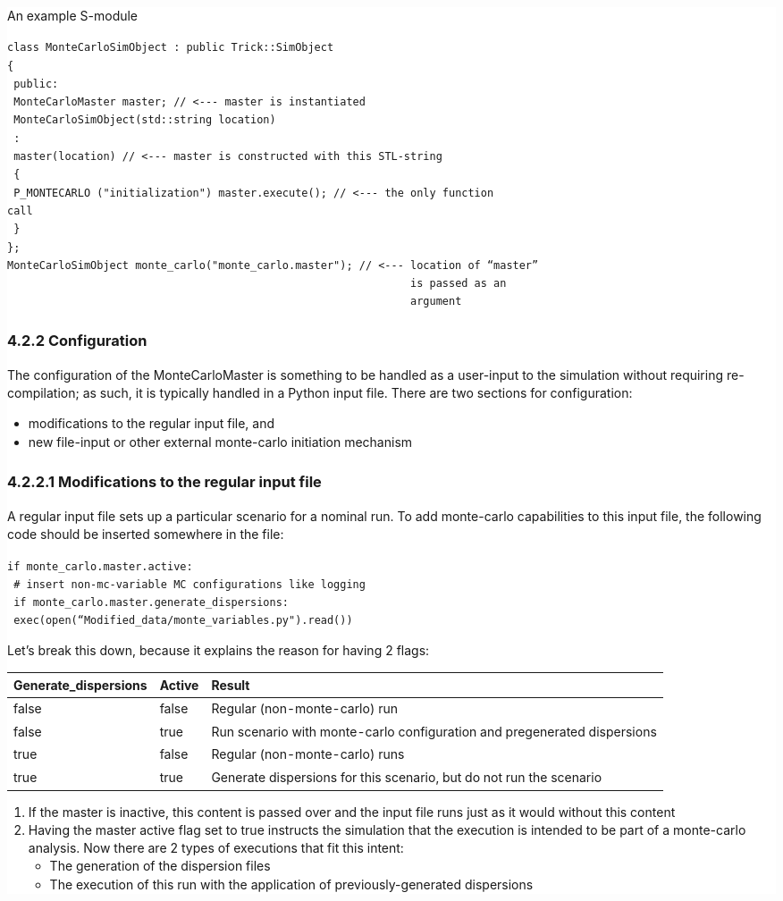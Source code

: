 An example S-module

```
class MonteCarloSimObject : public Trick::SimObject
{
 public:
 MonteCarloMaster master; // <--- master is instantiated
 MonteCarloSimObject(std::string location)
 :
 master(location) // <--- master is constructed with this STL-string
 {
 P_MONTECARLO ("initialization") master.execute(); // <--- the only function
call
 }
};
MonteCarloSimObject monte_carlo("monte_carlo.master"); // <--- location of “master”
                                                               is passed as an
                                                               argument 
```

### 4.2.2 Configuration

The configuration of the MonteCarloMaster is something to be handled as a user-input to the simulation without requiring re-compilation; as such, it is typically handled in a Python input file. There are two sections for configuration:
* modifications to the regular input file, and 
* new file-input or other external monte-carlo initiation mechanism

### 4.2.2.1 Modifications to the regular input file

A regular input file sets up a particular scenario for a nominal run. To add monte-carlo capabilities to this input file, the
following code should be inserted somewhere in the file:

```
if monte_carlo.master.active:
 # insert non-mc-variable MC configurations like logging
 if monte_carlo.master.generate_dispersions:
 exec(open(“Modified_data/monte_variables.py").read())
```

Let’s break this down, because it explains the reason for having 2 flags:

| Generate_dispersions | Active | Result |
| :--- |:---| :--- |
| false | false | Regular (non-monte-carlo) run |
| false | true | Run scenario with monte-carlo configuration and pregenerated dispersions |
| true | false | Regular (non-monte-carlo) runs |
| true | true | Generate dispersions for this scenario, but do not run the scenario |

 1. If the master is inactive, this content is passed over and the input file runs just as it would without this content
 2. Having the master active flag set to true instructs the simulation that the execution is intended to be part of a monte-carlo analysis. Now there are 2 types of executions that fit this intent:
    * The generation of the dispersion files
    * The execution of this run with the application of previously-generated dispersions
